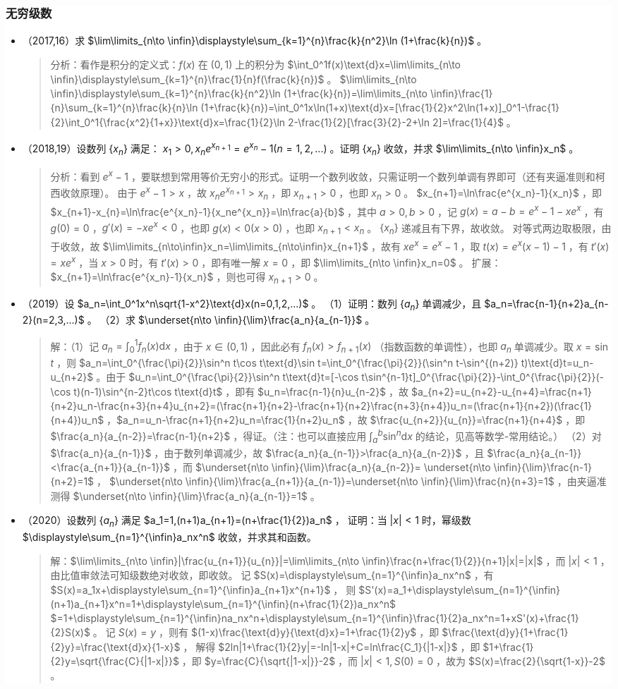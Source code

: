 ### 无穷级数

- （2017,16）求 $\lim\limits_{n\to \infin}\displaystyle\sum_{k=1}^{n}\frac{k}{n^2}\ln (1+\frac{k}{n})$ 。
  > 分析：看作是积分的定义式：$f(x)$ 在 $(0,1)$ 上的积分为 $\int_0^1f(x)\text{d}x=\lim\limits_{n\to \infin}\displaystyle\sum_{k=1}^{n}\frac{1}{n}f(\frac{k}{n})$ 。
  $\lim\limits_{n\to \infin}\displaystyle\sum_{k=1}^{n}\frac{k}{n^2}\ln (1+\frac{k}{n})=\lim\limits_{n\to \infin}\frac{1}{n}\sum_{k=1}^{n}\frac{k}{n}\ln (1+\frac{k}{n})=\int_0^1x\ln(1+x)\text{d}x=[\frac{1}{2}x^2\ln(1+x)]_0^1-\frac{1}{2}\int_0^1{\frac{x^2}{1+x}}\text{d}x=\frac{1}{2}\ln 2-\frac{1}{2}[\frac{3}{2}-2+\ln 2]=\frac{1}{4}$ 。

- （2018,19）设数列 $\{x_n\}$ 满足： $x_1>0,x_ne^{x_{n+1}}=e^{x_n}-1(n=1,2,...)$ 。证明 $\{x_n\}$ 收敛，并求 $\lim\limits_{n\to \infin}x_n$ 。
  > 分析：看到 $e^x-1$ ，要联想到常用等价无穷小的形式。证明一个数列收敛，只需证明一个数列单调有界即可（还有夹逼准则和柯西收敛原理）。
  由于 $e^x-1>x$ ，故 $x_ne^{x_{n+1}}>x_n$ ，即 $x_{n+1}>0$ ，也即 $x_n>0$ 。
  $x_{n+1}=\ln\frac{e^{x_n}-1}{x_n}$ ，即 $x_{n+1}-x_{n}=\ln\frac{e^{x_n}-1}{x_ne^{x_n}}=\ln\frac{a}{b}$ ，其中 $a>0,b>0$ ，记 $g(x)=a-b=e^x-1-xe^x$ ，有 $g(0)=0$ ，$g'(x)=-xe^x<0$ ，也即 $g(x)<0(x>0)$ ，也即 $x_{n+1}<x_n$ 。 $\{x_n\}$ 递减且有下界，故收敛。
  对等式两边取极限，由于收敛，故 $\lim\limits_{n\to\infin}x_n=\lim\limits_{n\to\infin}x_{n+1}$ ，故有 $xe^x=e^x-1$ ，取 $t(x)=e^x(x-1)-1$ ，有 $t'(x)=xe^x$ ，当 $x>0$ 时，有 $t'(x)>0$ ，即有唯一解 $x=0$ ，即 $\lim\limits_{n\to \infin}x_n=0$ 。
  扩展：$x_{n+1}=\ln\frac{e^{x_n}-1}{x_n}$ ，则也可得 $x_{n+1}>0$ 。

- （2019）设 $a_n=\int_0^1x^n\sqrt{1-x^2}\text{d}x(n=0,1,2,...)$ 。
（1）证明：数列 $\{a_n\}$ 单调减少，且 $a_n=\frac{n-1}{n+2}a_{n-2}(n=2,3,...)$ 。
（2）求 $\underset{n\to \infin}{\lim}\frac{a_n}{a_{n-1}}$ 。
  > 解：（1）记 $a_n=\int_0^1f_n(x)\text{d}x$ ，由于 $x\in (0,1)$ ，因此必有 $f_n(x)>f_{n+1}(x)$ （指数函数的单调性），也即 $a_n$ 单调减少。取 $x=\sin t$ ，则 $a_n=\int_0^{\frac{\pi}{2}}\sin^n t\cos t\text{d}\sin t=\int_0^{\frac{\pi}{2}}(\sin^n t-\sin^{(n+2)} t)\text{d}t=u_n-u_{n+2}$ 。由于 $u_n=\int_0^{\frac{\pi}{2}}\sin^n t\text{d}t=[-\cos t\sin^{n-1}t]_0^{\frac{\pi}{2}}-\int_0^{\frac{\pi}{2}}(-\cos t)(n-1)\sin^{n-2}t\cos t\text{d}t$ ，即有 $u_n=\frac{n-1}{n}u_{n-2}$ ，故 $a_{n+2}=u_{n+2}-u_{n+4}=\frac{n+1}{n+2}u_n-\frac{n+3}{n+4}u_{n+2}=(\frac{n+1}{n+2}-\frac{n+1}{n+2}\frac{n+3}{n+4})u_n=(\frac{n+1}{n+2})(\frac{1}{n+4})u_n$ ，$a_n=u_n-\frac{n+1}{n+2}u_n=\frac{1}{n+2}u_n$ ，故 $\frac{u_{n+2}}{u_{n}}=\frac{n+1}{n+4}$ ，即 $\frac{a_n}{a_{n-2}}=\frac{n-1}{n+2}$ ，得证。（注：也可以直接应用 $\int_a^b \sin^n\text{d}x$ 的结论，见高等数学-常用结论。）
  > （2）对 $\frac{a_n}{a_{n-1}}$ ，由于数列单调减少，故 $\frac{a_n}{a_{n-1}}>\frac{a_n}{a_{n-2}}$ ，且 $\frac{a_n}{a_{n-1}}<\frac{a_{n+1}}{a_{n-1}}$ ，而 $\underset{n\to \infin}{\lim}\frac{a_n}{a_{n-2}}= \underset{n\to \infin}{\lim}\frac{n-1}{n+2}=1$ ， $\underset{n\to \infin}{\lim}\frac{a_{n+1}}{a_{n-1}}=\underset{n\to \infin}{\lim}\frac{n}{n+3}=1$ ，由夹逼准测得 $\underset{n\to \infin}{\lim}\frac{a_n}{a_{n-1}}=1$ 。

- （2020）设数列 $\{a_n\}$ 满足 $a_1=1,(n+1)a_{n+1}=(n+\frac{1}{2})a_n$ ，
证明：当 $|x|<1$ 时，幂级数 $\displaystyle\sum_{n=1}^{\infin}a_nx^n$ 收敛，并求其和函数。
  > 解：$\lim\limits_{n\to \infin}|\frac{u_{n+1}}{u_{n}}|=\lim\limits_{n\to \infin}\frac{n+\frac{1}{2}}{n+1}|x|=|x|$ ，而 $|x|<1$ ，由比值审敛法可知级数绝对收敛，即收敛。
  记 $S(x)=\displaystyle\sum_{n=1}^{\infin}a_nx^n$ ，有 $S(x)=a_1x+\displaystyle\sum_{n=1}^{\infin}a_{n+1}x^{n+1}$ ，
  则 $S'(x)=a_1+\displaystyle\sum_{n=1}^{\infin}(n+1)a_{n+1}x^n=1+\displaystyle\sum_{n=1}^{\infin}(n+\frac{1}{2})a_nx^n$
  $=1+\displaystyle\sum_{n=1}^{\infin}na_nx^n+\displaystyle\sum_{n=1}^{\infin}\frac{1}{2}a_nx^n=1+xS'(x)+\frac{1}{2}S(x)$ 。
  记 $S(x)=y$ ，则有 $(1-x)\frac{\text{d}y}{\text{d}x}=1+\frac{1}{2}y$ ，即 $\frac{\text{d}y}{1+\frac{1}{2}y}=\frac{\text{d}x}{1-x}$ ，
  解得 $2ln|1+\frac{1}{2}y|=-ln|1-x|+C=ln\frac{C_1}{|1-x|}$ ，即 $1+\frac{1}{2}y=\sqrt{\frac{C}{|1-x|}}$ ，即 $y=\frac{C}{\sqrt{|1-x|}}-2$ ，而 $|x|<1,S(0)=0$ ，故为 $S(x)=\frac{2}{\sqrt{1-x}}-2$ 。


[^1]: 《概率论与数理统计》第六章，样本及抽样分布，第三节，抽样分布，定理二。